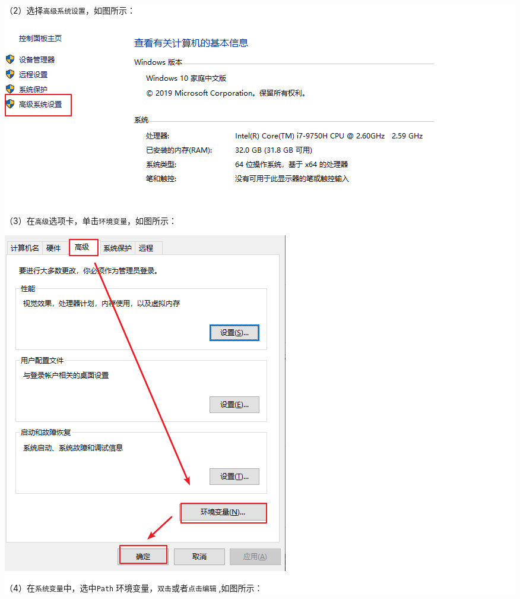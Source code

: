 （2）选择`高级系统设置`，如图所示：

![image-20220310224912273](assets/image-20220310224912273.png)

（3）在`高级`选项卡，单击`环境变量`，如图所示：

![image-20220310224952745](assets/image-20220310224952745.png)

（4）在`系统变量`中，选中`Path` 环境变量，`双击`或者`点击编辑` ,如图所示：
